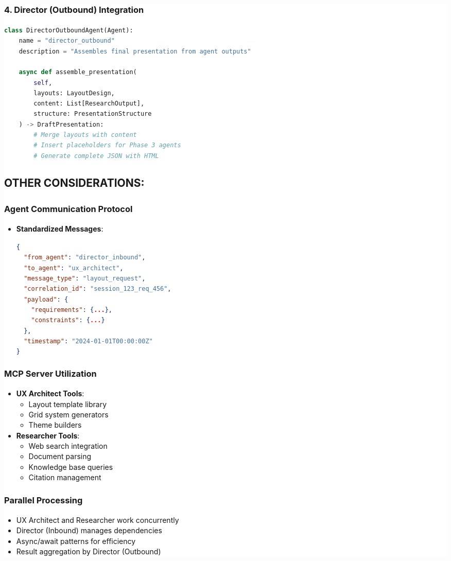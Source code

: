 ### 4. Director (Outbound) Integration
```python
class DirectorOutboundAgent(Agent):
    name = "director_outbound"
    description = "Assembles final presentation from agent outputs"
    
    async def assemble_presentation(
        self, 
        layouts: LayoutDesign,
        content: List[ResearchOutput],
        structure: PresentationStructure
    ) -> DraftPresentation:
        # Merge layouts with content
        # Insert placeholders for Phase 3 agents
        # Generate complete JSON with HTML
```

## OTHER CONSIDERATIONS:

### Agent Communication Protocol
- **Standardized Messages**:
  ```json
  {
    "from_agent": "director_inbound",
    "to_agent": "ux_architect",
    "message_type": "layout_request",
    "correlation_id": "session_123_req_456",
    "payload": {
      "requirements": {...},
      "constraints": {...}
    },
    "timestamp": "2024-01-01T00:00:00Z"
  }
  ```

### MCP Server Utilization
- **UX Architect Tools**:
  - Layout template library
  - Grid system generators
  - Theme builders
- **Researcher Tools**:
  - Web search integration
  - Document parsing
  - Knowledge base queries
  - Citation management

### Parallel Processing
- UX Architect and Researcher work concurrently
- Director (Inbound) manages dependencies
- Async/await patterns for efficiency
- Result aggregation by Director (Outbound)
